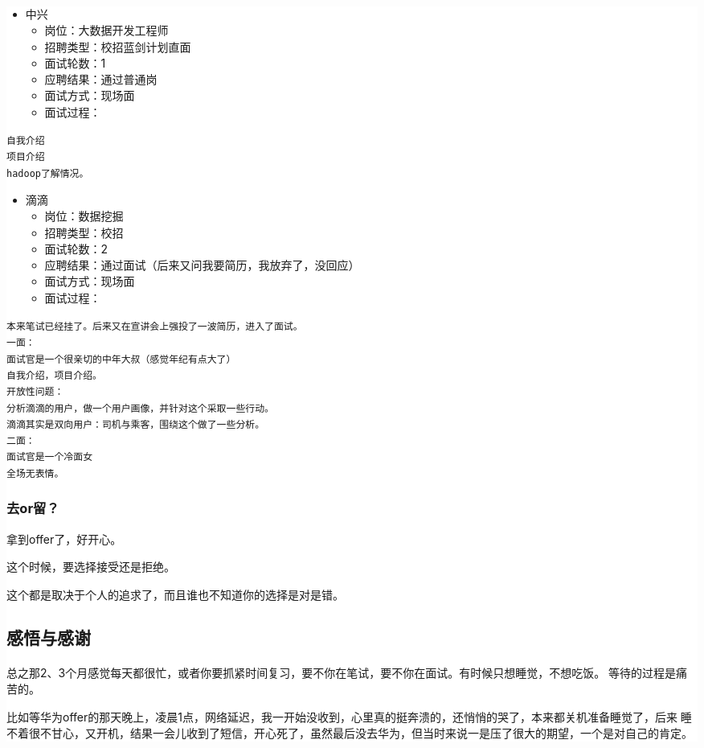 ```txt
```

- 中兴
	- 岗位：大数据开发工程师
	- 招聘类型：校招蓝剑计划直面
	- 面试轮数：1
	- 应聘结果：通过普通岗
	- 面试方式：现场面
	- 面试过程：
```txt
自我介绍
项目介绍
hadoop了解情况。
```
- 滴滴
	- 岗位：数据挖掘
	- 招聘类型：校招
	- 面试轮数：2
	- 应聘结果：通过面试（后来又问我要简历，我放弃了，没回应）
	- 面试方式：现场面
	- 面试过程：
```txt
本来笔试已经挂了。后来又在宣讲会上强投了一波简历，进入了面试。
一面：
面试官是一个很亲切的中年大叔（感觉年纪有点大了）
自我介绍，项目介绍。
开放性问题：
分析滴滴的用户，做一个用户画像，并针对这个采取一些行动。
滴滴其实是双向用户：司机与乘客，围绕这个做了一些分析。
二面：
面试官是一个冷面女
全场无表情。
```

### 去or留？

拿到offer了，好开心。

这个时候，要选择接受还是拒绝。

这个都是取决于个人的追求了，而且谁也不知道你的选择是对是错。

## 感悟与感谢

总之那2、3个月感觉每天都很忙，或者你要抓紧时间复习，要不你在笔试，要不你在面试。有时候只想睡觉，不想吃饭。
等待的过程是痛苦的。

比如等华为offer的那天晚上，凌晨1点，网络延迟，我一开始没收到，心里真的挺奔溃的，还悄悄的哭了，本来都关机准备睡觉了，后来
睡不着很不甘心，又开机，结果一会儿收到了短信，开心死了，虽然最后没去华为，但当时来说一是压了很大的期望，一个是对自己的肯定。